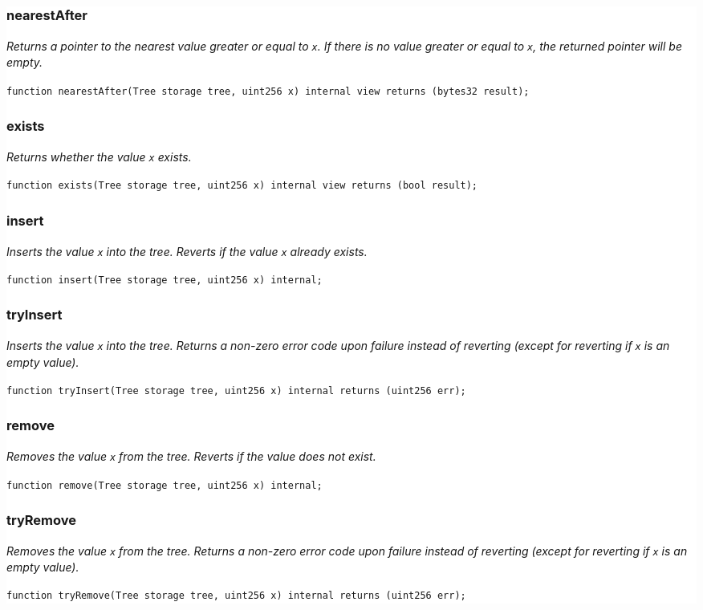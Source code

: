 ### nearestAfter

*Returns a pointer to the nearest value greater or equal to `x`.
If there is no value greater or equal to `x`, the returned pointer will be empty.*


```solidity
function nearestAfter(Tree storage tree, uint256 x) internal view returns (bytes32 result);
```

### exists

*Returns whether the value `x` exists.*


```solidity
function exists(Tree storage tree, uint256 x) internal view returns (bool result);
```

### insert

*Inserts the value `x` into the tree.
Reverts if the value `x` already exists.*


```solidity
function insert(Tree storage tree, uint256 x) internal;
```

### tryInsert

*Inserts the value `x` into the tree.
Returns a non-zero error code upon failure instead of reverting
(except for reverting if `x` is an empty value).*


```solidity
function tryInsert(Tree storage tree, uint256 x) internal returns (uint256 err);
```

### remove

*Removes the value `x` from the tree.
Reverts if the value does not exist.*


```solidity
function remove(Tree storage tree, uint256 x) internal;
```

### tryRemove

*Removes the value `x` from the tree.
Returns a non-zero error code upon failure instead of reverting
(except for reverting if `x` is an empty value).*


```solidity
function tryRemove(Tree storage tree, uint256 x) internal returns (uint256 err);
```
